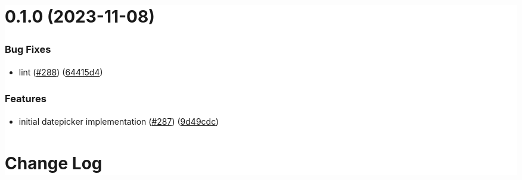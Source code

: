 



# 0.1.0 (2023-11-08)


### Bug Fixes

* lint ([#288](https://github.com/inavac182/ui-react/issues/288)) ([64415d4](https://github.com/inavac182/ui-react/commit/64415d439c3131370aefb5f883bed19147b488c0))


### Features

* initial datepicker implementation ([#287](https://github.com/inavac182/ui-react/issues/287)) ([9d49cdc](https://github.com/inavac182/ui-react/commit/9d49cdc22a23013364bab3e78743815c73227481))





# Change Log
